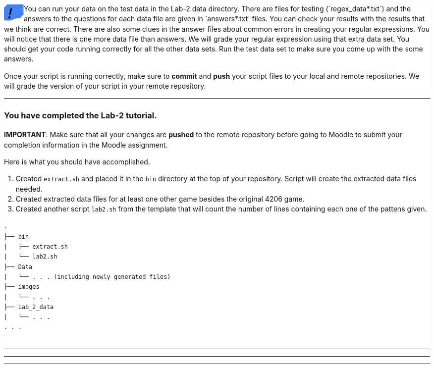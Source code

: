 <img src="images/deliverable.png" alt="Deliverable Item" WIDTH=40 ALIGN="left" />
You can run your data on the test data in the Lab-2 data directory.  There are files for testing (`regex_data*.txt`) and the answers to the questions for each data file are given in `answers*.txt` files.  You can check your results with the results that we think are correct.  There are also some clues in the answer files about common errors in creating your regular expressions.  You will notice that there is one more data file than answers.  We will grade your regular expression using that extra data set.  You should get your code running correctly for all the other data sets.  Run the test data set to make sure you come up with the some answers.

Once your script is running correctly, make sure to **commit** and **push** your script files to your local and remote repositories.  We will grade the version of your script in your remote repository.
<hr>

### You have completed the Lab-2 tutorial.  
**IMPORTANT**: Make sure that all your changes are **pushed** to the remote repository before going to Moodle to submit your completion information in the Moodle assignment.

Here is what you should have accomplished.

1. Created `extract.sh` and placed it in the `bin` directory at the top of your repository.  Script will create the extracted data files needed.
1. Created extracted data files for at least one other game besides the original 4206 game.
1. Created another script `lab2.sh` from the template that will count the number of lines containing each one of the pattens given.
```
.  
├── bin
|   ├── extract.sh
|   └── lab2.sh 
├── Data
|   └── . . . (including newly generated files)
├── images  
|   └── . . .
├── Lab_2_data
|   └── . . .
. . .
	
```
<hr><hr><hr>



